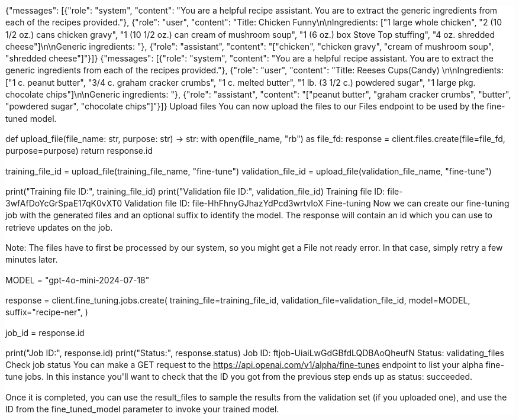 {"messages": [{"role": "system", "content": "You are a helpful recipe assistant. You are to extract the generic ingredients from each of the recipes provided."}, {"role": "user", "content": "Title: Chicken Funny\n\nIngredients: [\"1 large whole chicken\", \"2 (10 1/2 oz.) cans chicken gravy\", \"1 (10 1/2 oz.) can cream of mushroom soup\", \"1 (6 oz.) box Stove Top stuffing\", \"4 oz. shredded cheese\"]\n\nGeneric ingredients: "}, {"role": "assistant", "content": "[\"chicken\", \"chicken gravy\", \"cream of mushroom soup\", \"shredded cheese\"]"}]}
{"messages": [{"role": "system", "content": "You are a helpful recipe assistant. You are to extract the generic ingredients from each of the recipes provided."}, {"role": "user", "content": "Title: Reeses Cups(Candy)  \n\nIngredients: [\"1 c. peanut butter\", \"3/4 c. graham cracker crumbs\", \"1 c. melted butter\", \"1 lb. (3 1/2 c.) powdered sugar\", \"1 large pkg. chocolate chips\"]\n\nGeneric ingredients: "}, {"role": "assistant", "content": "[\"peanut butter\", \"graham cracker crumbs\", \"butter\", \"powdered sugar\", \"chocolate chips\"]"}]}
Upload files
You can now upload the files to our Files endpoint to be used by the fine-tuned model.

def upload_file(file_name: str, purpose: str) -> str:
    with open(file_name, "rb") as file_fd:
        response = client.files.create(file=file_fd, purpose=purpose)
    return response.id


training_file_id = upload_file(training_file_name, "fine-tune")
validation_file_id = upload_file(validation_file_name, "fine-tune")

print("Training file ID:", training_file_id)
print("Validation file ID:", validation_file_id)
Training file ID: file-3wfAfDoYcGrSpaE17qK0vXT0
Validation file ID: file-HhFhnyGJhazYdPcd3wrtvIoX
Fine-tuning
Now we can create our fine-tuning job with the generated files and an optional suffix to identify the model. The response will contain an id which you can use to retrieve updates on the job.

Note: The files have to first be processed by our system, so you might get a File not ready error. In that case, simply retry a few minutes later.

MODEL = "gpt-4o-mini-2024-07-18"

response = client.fine_tuning.jobs.create(
    training_file=training_file_id,
    validation_file=validation_file_id,
    model=MODEL,
    suffix="recipe-ner",
)

job_id = response.id

print("Job ID:", response.id)
print("Status:", response.status)
Job ID: ftjob-UiaiLwGdGBfdLQDBAoQheufN
Status: validating_files
Check job status
You can make a GET request to the https://api.openai.com/v1/alpha/fine-tunes endpoint to list your alpha fine-tune jobs. In this instance you'll want to check that the ID you got from the previous step ends up as status: succeeded.

Once it is completed, you can use the result_files to sample the results from the validation set (if you uploaded one), and use the ID from the fine_tuned_model parameter to invoke your trained model.
